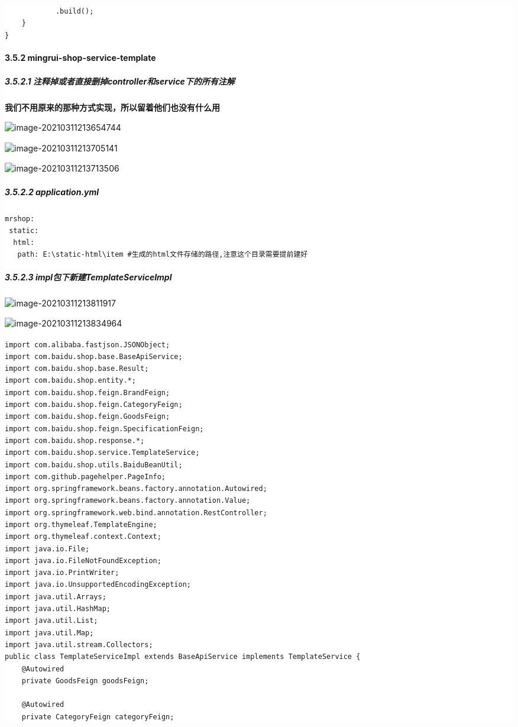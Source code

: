 ```
            .build();
    }
}
```

#### 3.5.2 mingrui-shop-service-template

##### 3.5.2.1 注释掉或者直接删掉controller和service下的所有注解

**我们不用原来的那种方式实现，所以留着他们也没有什么用**

![image-20210311213654744](D:\apt\img\image-20210311213654744.png)

![image-20210311213705141](D:\apt\img\image-20210311213705141.png)

![image-20210311213713506](D:\apt\img\image-20210311213713506.png)

##### 3.5.2.2 application.yml

```
mrshop:
 static:
  html:
   path: E:\static-html\item #生成的html文件存储的路径,注意这个目录需要提前建好
```

##### 3.5.2.3 impl包下新建TemplateServiceImpl

![image-20210311213811917](D:\apt\img\image-20210311213811917.png)

![image-20210311213834964](D:\apt\img\image-20210311213834964.png)

```
import com.alibaba.fastjson.JSONObject;
import com.baidu.shop.base.BaseApiService;
import com.baidu.shop.base.Result;
import com.baidu.shop.entity.*;
import com.baidu.shop.feign.BrandFeign;
import com.baidu.shop.feign.CategoryFeign;
import com.baidu.shop.feign.GoodsFeign;
import com.baidu.shop.feign.SpecificationFeign;
import com.baidu.shop.response.*;
import com.baidu.shop.service.TemplateService;
import com.baidu.shop.utils.BaiduBeanUtil;
import com.github.pagehelper.PageInfo;
import org.springframework.beans.factory.annotation.Autowired;
import org.springframework.beans.factory.annotation.Value;
import org.springframework.web.bind.annotation.RestController;
import org.thymeleaf.TemplateEngine;
import org.thymeleaf.context.Context;
import java.io.File;
import java.io.FileNotFoundException;
import java.io.PrintWriter;
import java.io.UnsupportedEncodingException;
import java.util.Arrays;
import java.util.HashMap;
import java.util.List;
import java.util.Map;
import java.util.stream.Collectors;
public class TemplateServiceImpl extends BaseApiService implements TemplateService {
	@Autowired
    private GoodsFeign goodsFeign;
    
    @Autowired
    private CategoryFeign categoryFeign;
```